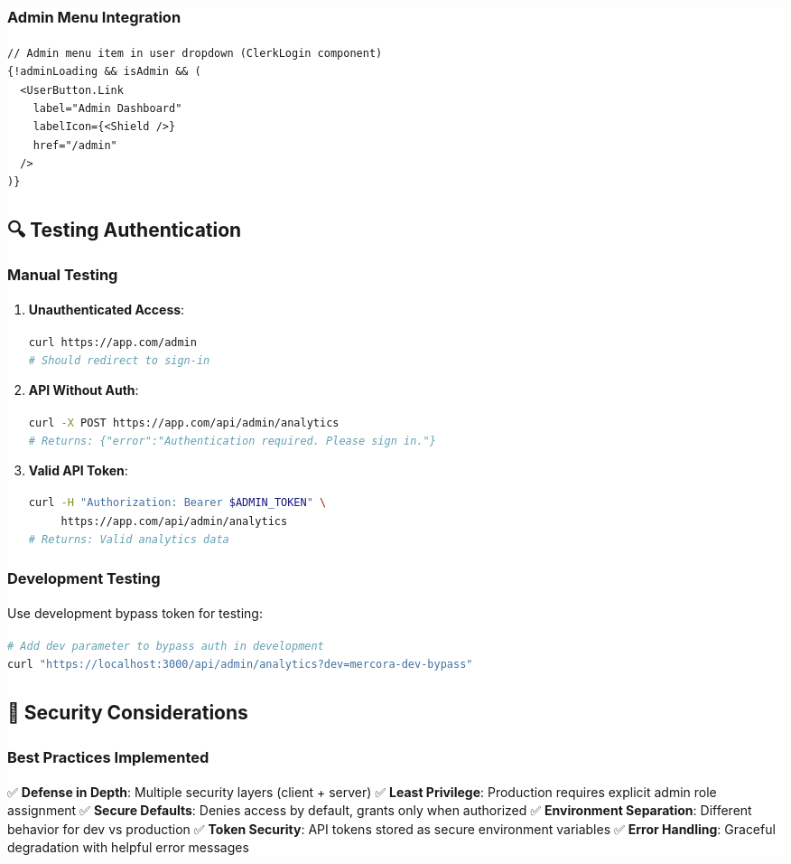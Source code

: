 ### Admin Menu Integration

```tsx
// Admin menu item in user dropdown (ClerkLogin component)
{!adminLoading && isAdmin && (
  <UserButton.Link
    label="Admin Dashboard"
    labelIcon={<Shield />}
    href="/admin"
  />
)}
```

## 🔍 Testing Authentication

### Manual Testing

1. **Unauthenticated Access**:
   ```bash
   curl https://app.com/admin
   # Should redirect to sign-in
   ```

2. **API Without Auth**:
   ```bash
   curl -X POST https://app.com/api/admin/analytics
   # Returns: {"error":"Authentication required. Please sign in."}
   ```

3. **Valid API Token**:
   ```bash
   curl -H "Authorization: Bearer $ADMIN_TOKEN" \
        https://app.com/api/admin/analytics
   # Returns: Valid analytics data
   ```

### Development Testing

Use development bypass token for testing:

```bash
# Add dev parameter to bypass auth in development
curl "https://localhost:3000/api/admin/analytics?dev=mercora-dev-bypass"
```

## 🚨 Security Considerations

### Best Practices Implemented

✅ **Defense in Depth**: Multiple security layers (client + server)
✅ **Least Privilege**: Production requires explicit admin role assignment
✅ **Secure Defaults**: Denies access by default, grants only when authorized
✅ **Environment Separation**: Different behavior for dev vs production
✅ **Token Security**: API tokens stored as secure environment variables
✅ **Error Handling**: Graceful degradation with helpful error messages
